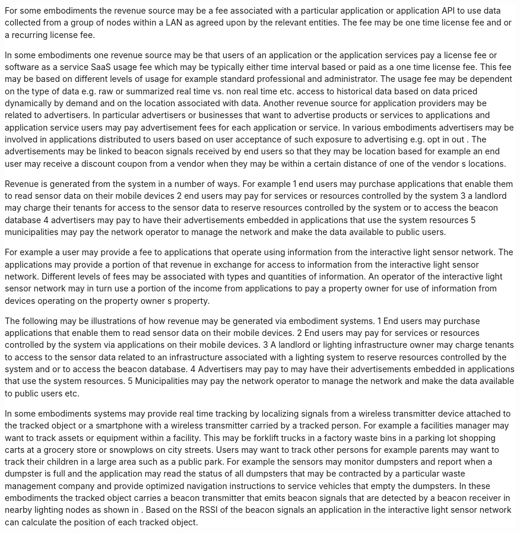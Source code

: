 For some embodiments the revenue source may be a fee associated with a particular application or application API to use data collected from a group of nodes within a LAN as agreed upon by the relevant entities. The fee may be one time license fee and or a recurring license fee.

In some embodiments one revenue source may be that users of an application or the application services pay a license fee or software as a service SaaS usage fee which may be typically either time interval based or paid as a one time license fee. This fee may be based on different levels of usage for example standard professional and administrator. The usage fee may be dependent on the type of data e.g. raw or summarized real time vs. non real time etc. access to historical data based on data priced dynamically by demand and on the location associated with data. Another revenue source for application providers may be related to advertisers. In particular advertisers or businesses that want to advertise products or services to applications and application service users may pay advertisement fees for each application or service. In various embodiments advertisers may be involved in applications distributed to users based on user acceptance of such exposure to advertising e.g. opt in out . The advertisements may be linked to beacon signals received by end users so that they may be location based for example an end user may receive a discount coupon from a vendor when they may be within a certain distance of one of the vendor s locations.

Revenue is generated from the system in a number of ways. For example 1 end users may purchase applications that enable them to read sensor data on their mobile devices 2 end users may pay for services or resources controlled by the system 3 a landlord may charge their tenants for access to the sensor data to reserve resources controlled by the system or to access the beacon database 4 advertisers may pay to have their advertisements embedded in applications that use the system resources 5 municipalities may pay the network operator to manage the network and make the data available to public users.

For example a user may provide a fee to applications that operate using information from the interactive light sensor network. The applications may provide a portion of that revenue in exchange for access to information from the interactive light sensor network. Different levels of fees may be associated with types and quantities of information. An operator of the interactive light sensor network may in turn use a portion of the income from applications to pay a property owner for use of information from devices operating on the property owner s property.

The following may be illustrations of how revenue may be generated via embodiment systems. 1 End users may purchase applications that enable them to read sensor data on their mobile devices. 2 End users may pay for services or resources controlled by the system via applications on their mobile devices. 3 A landlord or lighting infrastructure owner may charge tenants to access to the sensor data related to an infrastructure associated with a lighting system to reserve resources controlled by the system and or to access the beacon database. 4 Advertisers may pay to may have their advertisements embedded in applications that use the system resources. 5 Municipalities may pay the network operator to manage the network and make the data available to public users etc.

In some embodiments systems may provide real time tracking by localizing signals from a wireless transmitter device attached to the tracked object or a smartphone with a wireless transmitter carried by a tracked person. For example a facilities manager may want to track assets or equipment within a facility. This may be forklift trucks in a factory waste bins in a parking lot shopping carts at a grocery store or snowplows on city streets. Users may want to track other persons for example parents may want to track their children in a large area such as a public park. For example the sensors may monitor dumpsters and report when a dumpster is full and the application may read the status of all dumpsters that may be contracted by a particular waste management company and provide optimized navigation instructions to service vehicles that empty the dumpsters. In these embodiments the tracked object carries a beacon transmitter that emits beacon signals that are detected by a beacon receiver in nearby lighting nodes as shown in . Based on the RSSI of the beacon signals an application in the interactive light sensor network can calculate the position of each tracked object.
